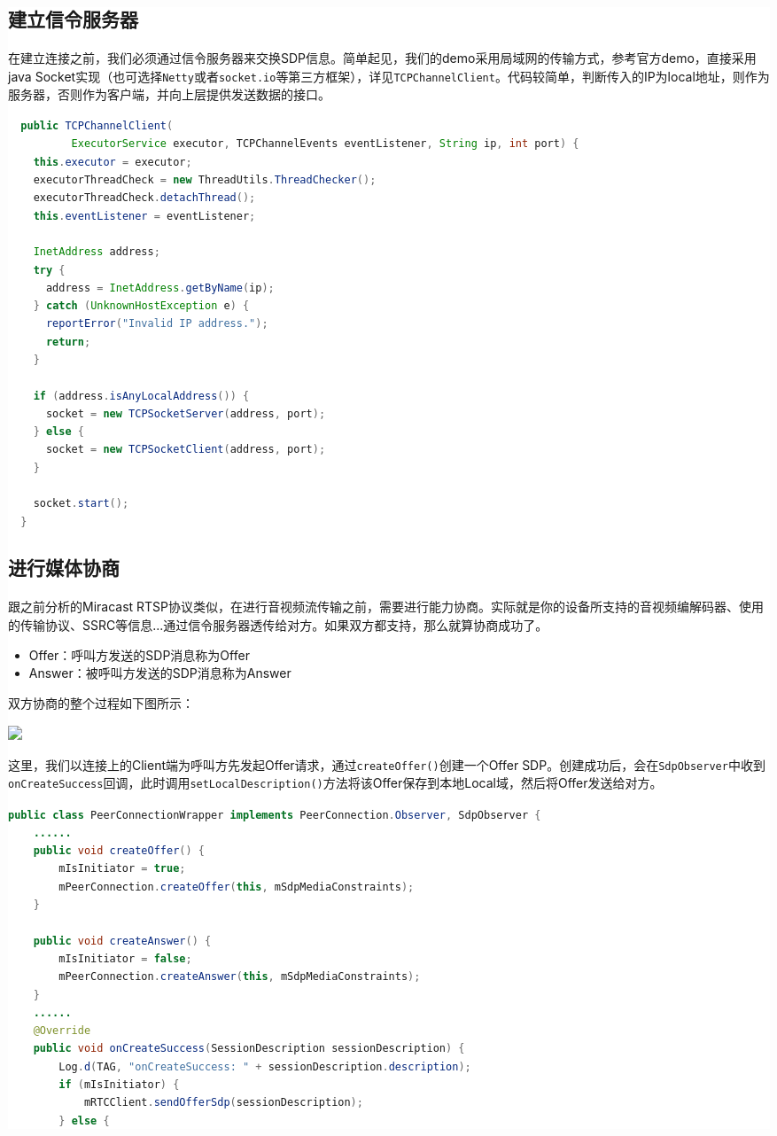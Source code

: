## 建立信令服务器

在建立连接之前，我们必须通过信令服务器来交换SDP信息。简单起见，我们的demo采用局域网的传输方式，参考官方demo，直接采用java Socket实现（也可选择`Netty`或者`socket.io`等第三方框架），详见`TCPChannelClient`。代码较简单，判断传入的IP为local地址，则作为服务器，否则作为客户端，并向上层提供发送数据的接口。

```java
  public TCPChannelClient(
          ExecutorService executor, TCPChannelEvents eventListener, String ip, int port) {
    this.executor = executor;
    executorThreadCheck = new ThreadUtils.ThreadChecker();
    executorThreadCheck.detachThread();
    this.eventListener = eventListener;

    InetAddress address;
    try {
      address = InetAddress.getByName(ip);
    } catch (UnknownHostException e) {
      reportError("Invalid IP address.");
      return;
    }

    if (address.isAnyLocalAddress()) {
      socket = new TCPSocketServer(address, port);
    } else {
      socket = new TCPSocketClient(address, port);
    }

    socket.start();
  }
```

## 进行媒体协商

跟之前分析的Miracast RTSP协议类似，在进行音视频流传输之前，需要进行能力协商。实际就是你的设备所支持的音视频编解码器、使用的传输协议、SSRC等信息...通过信令服务器透传给对方。如果双方都支持，那么就算协商成功了。

- Offer：呼叫方发送的SDP消息称为Offer
- Answer：被呼叫方发送的SDP消息称为Answer

双方协商的整个过程如下图所示：

![](offer-answer.png)

这里，我们以连接上的Client端为呼叫方先发起Offer请求，通过`createOffer()`创建一个Offer SDP。创建成功后，会在`SdpObserver`中收到`onCreateSuccess`回调，此时调用`setLocalDescription()`方法将该Offer保存到本地Local域，然后将Offer发送给对方。

```java
public class PeerConnectionWrapper implements PeerConnection.Observer, SdpObserver {
    ......
    public void createOffer() {
        mIsInitiator = true;
        mPeerConnection.createOffer(this, mSdpMediaConstraints);
    }

    public void createAnswer() {
        mIsInitiator = false;
        mPeerConnection.createAnswer(this, mSdpMediaConstraints);
    }
    ......
    @Override
    public void onCreateSuccess(SessionDescription sessionDescription) {
        Log.d(TAG, "onCreateSuccess: " + sessionDescription.description);
        if (mIsInitiator) {
            mRTCClient.sendOfferSdp(sessionDescription);
        } else {
```